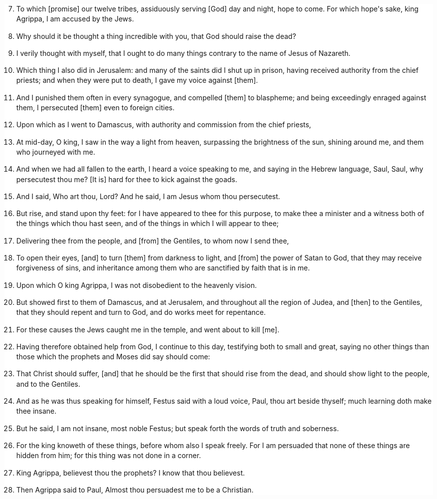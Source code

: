 7. To which [promise] our twelve tribes, assiduously serving [God] day and night, hope to come. For which hope's sake, king Agrippa, I am accused by the Jews.

8. Why should it be thought a thing incredible with you, that God should raise the dead?

9. I verily thought with myself, that I ought to do many things contrary to the name of Jesus of Nazareth.

10. Which thing I also did in Jerusalem: and many of the saints did I shut up in prison, having received authority from the chief priests; and when they were put to death, I gave my voice against [them].

11. And I punished them often in every synagogue, and compelled [them] to blaspheme; and being exceedingly enraged against them, I persecuted [them] even to foreign cities.

12. Upon which as I went to Damascus, with authority and commission from the chief priests,

13. At mid-day, O king, I saw in the way a light from heaven, surpassing the brightness of the sun, shining around me, and them who journeyed with me.

14. And when we had all fallen to the earth, I heard a voice speaking to me, and saying in the Hebrew language, Saul, Saul, why persecutest thou me? [It is] hard for thee to kick against the goads.

15. And I said, Who art thou, Lord? And he said, I am Jesus whom thou persecutest.

16. But rise, and stand upon thy feet: for I have appeared to thee for this purpose, to make thee a minister and a witness both of the things which thou hast seen, and of the things in which I will appear to thee;

17. Delivering thee from the people, and [from] the Gentiles, to whom now I send thee,

18. To open their eyes, [and] to turn [them] from darkness to light, and [from] the power of Satan to God, that they may receive forgiveness of sins, and inheritance among them who are sanctified by faith that is in me.

19. Upon which O king Agrippa, I was not disobedient to the heavenly vision.

20. But showed first to them of Damascus, and at Jerusalem, and throughout all the region of Judea, and [then] to the Gentiles, that they should repent and turn to God, and do works meet for repentance.

21. For these causes the Jews caught me in the temple, and went about to kill [me].

22. Having therefore obtained help from God, I continue to this day, testifying both to small and great, saying no other things than those which the prophets and Moses did say should come:

23. That Christ should suffer, [and] that he should be the first that should rise from the dead, and should show light to the people, and to the Gentiles.

24. And as he was thus speaking for himself, Festus said with a loud voice, Paul, thou art beside thyself; much learning doth make thee insane.

25. But he said, I am not insane, most noble Festus; but speak forth the words of truth and soberness.

26. For the king knoweth of these things, before whom also I speak freely. For I am persuaded that none of these things are hidden from him; for this thing was not done in a corner.

27. King Agrippa, believest thou the prophets? I know that thou believest.

28. Then Agrippa said to Paul, Almost thou persuadest me to be a Christian.

